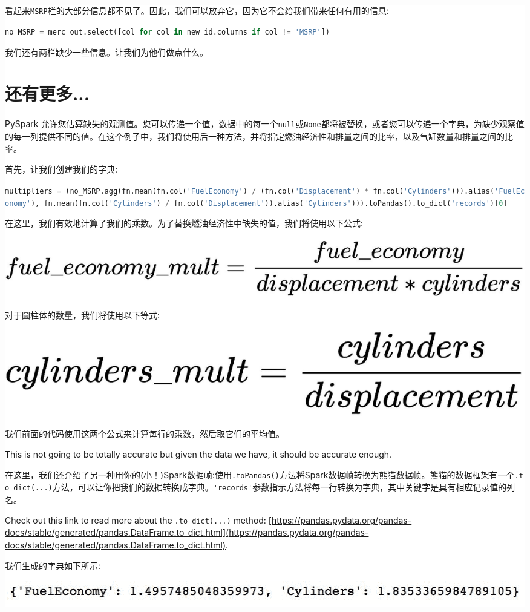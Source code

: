 看起来`MSRP`栏的大部分信息都不见了。因此，我们可以放弃它，因为它不会给我们带来任何有用的信息:

```py
no_MSRP = merc_out.select([col for col in new_id.columns if col != 'MSRP'])
```

我们还有两栏缺少一些信息。让我们为他们做点什么。

# 还有更多...

PySpark 允许您估算缺失的观测值。您可以传递一个值，数据中的每一个`null`或`None`都将被替换，或者您可以传递一个字典，为缺少观察值的每一列提供不同的值。在这个例子中，我们将使用后一种方法，并将指定燃油经济性和排量之间的比率，以及气缸数量和排量之间的比率。

首先，让我们创建我们的字典:

```py
multipliers = (no_MSRP.agg(fn.mean(fn.col('FuelEconomy') / (fn.col('Displacement') * fn.col('Cylinders'))).alias('FuelEconomy'), fn.mean(fn.col('Cylinders') / fn.col('Displacement')).alias('Cylinders'))).toPandas().to_dict('records')[0]
```

在这里，我们有效地计算了我们的乘数。为了替换燃油经济性中缺失的值，我们将使用以下公式:

![](img/00089.jpeg)

对于圆柱体的数量，我们将使用以下等式:

![](img/00090.jpeg)

我们前面的代码使用这两个公式来计算每行的乘数，然后取它们的平均值。

This is not going to be totally accurate but given the data we have, it should be accurate enough.

在这里，我们还介绍了另一种用你的(小！)Spark数据帧:使用`.toPandas()`方法将Spark数据帧转换为熊猫数据帧。熊猫的数据框架有一个`.to_dict(...)`方法，可以让你把我们的数据转换成字典。`'records'`参数指示方法将每一行转换为字典，其中关键字是具有相应记录值的列名。

Check out this link to read more about the `.to_dict(...)` method: [https://pandas.pydata.org/pandas-docs/stable/generated/pandas.DataFrame.to_dict.html](https://pandas.pydata.org/pandas-docs/stable/generated/pandas.DataFrame.to_dict.html).

我们生成的字典如下所示:

![](img/00091.jpeg)
